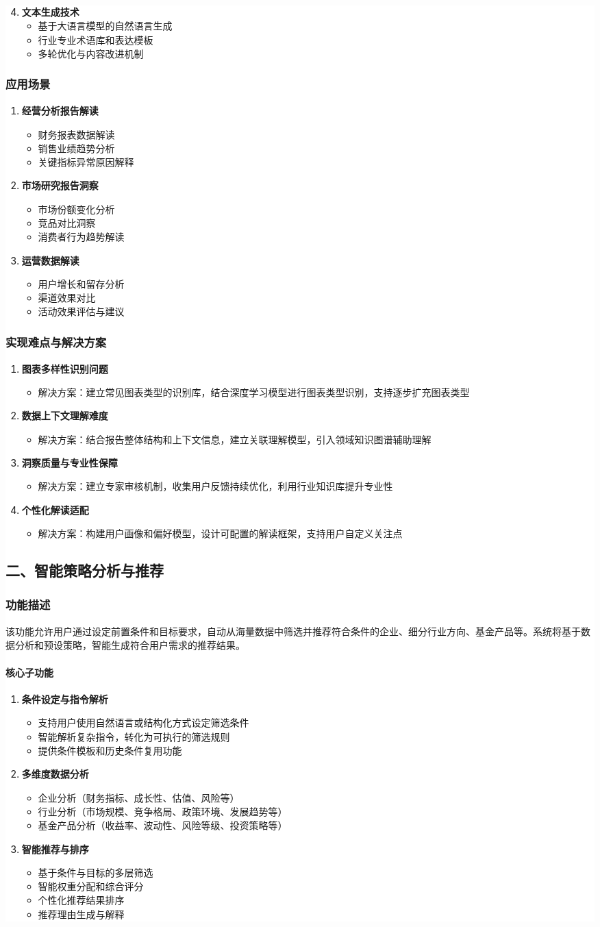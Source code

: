 4. **文本生成技术**
   - 基于大语言模型的自然语言生成
   - 行业专业术语库和表达模板
   - 多轮优化与内容改进机制

### 应用场景

1. **经营分析报告解读**
   - 财务报表数据解读
   - 销售业绩趋势分析
   - 关键指标异常原因解释

2. **市场研究报告洞察**
   - 市场份额变化分析
   - 竞品对比洞察
   - 消费者行为趋势解读

3. **运营数据解读**
   - 用户增长和留存分析
   - 渠道效果对比
   - 活动效果评估与建议

### 实现难点与解决方案

1. **图表多样性识别问题**
   - 解决方案：建立常见图表类型的识别库，结合深度学习模型进行图表类型识别，支持逐步扩充图表类型

2. **数据上下文理解难度**
   - 解决方案：结合报告整体结构和上下文信息，建立关联理解模型，引入领域知识图谱辅助理解

3. **洞察质量与专业性保障**
   - 解决方案：建立专家审核机制，收集用户反馈持续优化，利用行业知识库提升专业性

4. **个性化解读适配**
   - 解决方案：构建用户画像和偏好模型，设计可配置的解读框架，支持用户自定义关注点

## 二、智能策略分析与推荐

### 功能描述

该功能允许用户通过设定前置条件和目标要求，自动从海量数据中筛选并推荐符合条件的企业、细分行业方向、基金产品等。系统将基于数据分析和预设策略，智能生成符合用户需求的推荐结果。

#### 核心子功能

1. **条件设定与指令解析**
   - 支持用户使用自然语言或结构化方式设定筛选条件
   - 智能解析复杂指令，转化为可执行的筛选规则
   - 提供条件模板和历史条件复用功能

2. **多维度数据分析**
   - 企业分析（财务指标、成长性、估值、风险等）
   - 行业分析（市场规模、竞争格局、政策环境、发展趋势等）
   - 基金产品分析（收益率、波动性、风险等级、投资策略等）

3. **智能推荐与排序**
   - 基于条件与目标的多层筛选
   - 智能权重分配和综合评分
   - 个性化推荐结果排序
   - 推荐理由生成与解释
